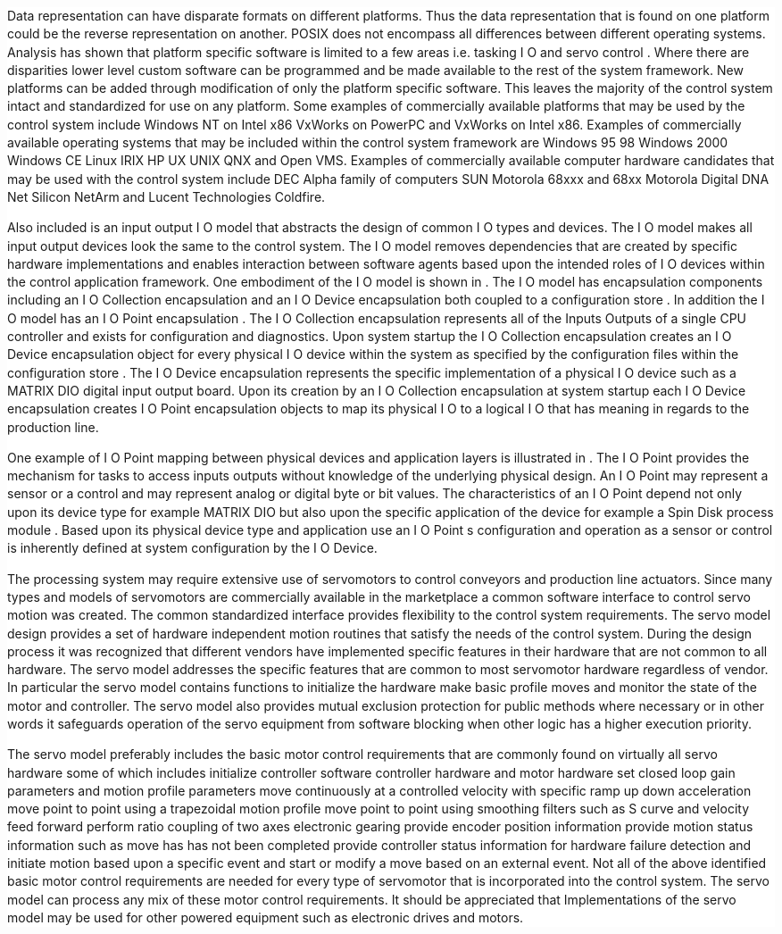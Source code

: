 Data representation can have disparate formats on different platforms. Thus the data representation that is found on one platform could be the reverse representation on another. POSIX does not encompass all differences between different operating systems. Analysis has shown that platform specific software is limited to a few areas i.e. tasking I O and servo control . Where there are disparities lower level custom software can be programmed and be made available to the rest of the system framework. New platforms can be added through modification of only the platform specific software. This leaves the majority of the control system intact and standardized for use on any platform. Some examples of commercially available platforms that may be used by the control system include Windows NT on Intel x86 VxWorks on PowerPC and VxWorks on Intel x86. Examples of commercially available operating systems that may be included within the control system framework are Windows 95 98 Windows 2000 Windows CE Linux IRIX HP UX UNIX QNX and Open VMS. Examples of commercially available computer hardware candidates that may be used with the control system include DEC Alpha family of computers SUN Motorola 68xxx and 68xx Motorola Digital DNA Net Silicon NetArm and Lucent Technologies Coldfire.

Also included is an input output I O model that abstracts the design of common I O types and devices. The I O model makes all input output devices look the same to the control system. The I O model removes dependencies that are created by specific hardware implementations and enables interaction between software agents based upon the intended roles of I O devices within the control application framework. One embodiment of the I O model is shown in . The I O model has encapsulation components including an I O Collection encapsulation and an I O Device encapsulation both coupled to a configuration store . In addition the I O model has an I O Point encapsulation . The I O Collection encapsulation represents all of the Inputs Outputs of a single CPU controller and exists for configuration and diagnostics. Upon system startup the I O Collection encapsulation creates an I O Device encapsulation object for every physical I O device within the system as specified by the configuration files within the configuration store . The I O Device encapsulation represents the specific implementation of a physical I O device such as a MATRIX DIO digital input output board. Upon its creation by an I O Collection encapsulation at system startup each I O Device encapsulation creates I O Point encapsulation objects to map its physical I O to a logical I O that has meaning in regards to the production line.

One example of I O Point mapping between physical devices and application layers is illustrated in . The I O Point provides the mechanism for tasks to access inputs outputs without knowledge of the underlying physical design. An I O Point may represent a sensor or a control and may represent analog or digital byte or bit values. The characteristics of an I O Point depend not only upon its device type for example MATRIX DIO but also upon the specific application of the device for example a Spin Disk process module . Based upon its physical device type and application use an I O Point s configuration and operation as a sensor or control is inherently defined at system configuration by the I O Device.

The processing system may require extensive use of servomotors to control conveyors and production line actuators. Since many types and models of servomotors are commercially available in the marketplace a common software interface to control servo motion was created. The common standardized interface provides flexibility to the control system requirements. The servo model design provides a set of hardware independent motion routines that satisfy the needs of the control system. During the design process it was recognized that different vendors have implemented specific features in their hardware that are not common to all hardware. The servo model addresses the specific features that are common to most servomotor hardware regardless of vendor. In particular the servo model contains functions to initialize the hardware make basic profile moves and monitor the state of the motor and controller. The servo model also provides mutual exclusion protection for public methods where necessary or in other words it safeguards operation of the servo equipment from software blocking when other logic has a higher execution priority.

The servo model preferably includes the basic motor control requirements that are commonly found on virtually all servo hardware some of which includes initialize controller software controller hardware and motor hardware set closed loop gain parameters and motion profile parameters move continuously at a controlled velocity with specific ramp up down acceleration move point to point using a trapezoidal motion profile move point to point using smoothing filters such as S curve and velocity feed forward perform ratio coupling of two axes electronic gearing provide encoder position information provide motion status information such as move has has not been completed provide controller status information for hardware failure detection and initiate motion based upon a specific event and start or modify a move based on an external event. Not all of the above identified basic motor control requirements are needed for every type of servomotor that is incorporated into the control system. The servo model can process any mix of these motor control requirements. It should be appreciated that Implementations of the servo model may be used for other powered equipment such as electronic drives and motors.
